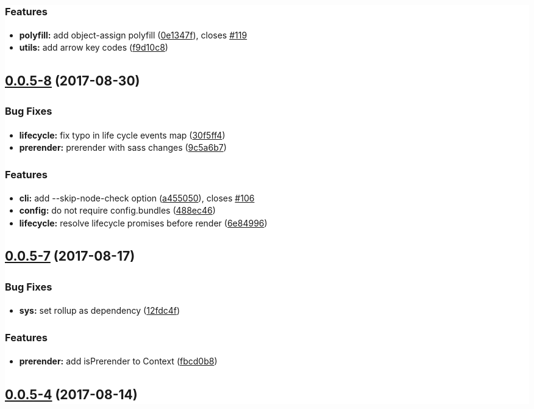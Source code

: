 
### Features

* **polyfill:** add object-assign polyfill ([0e1347f](https://github.com/ionic-team/stencil/commit/0e1347f)), closes [#119](https://github.com/ionic-team/stencil/issues/119)
* **utils:** add arrow key codes ([f9d10c8](https://github.com/ionic-team/stencil/commit/f9d10c8))



<a name="0.0.5-8"></a>
## [0.0.5-8](https://github.com/ionic-team/stencil/compare/v0.0.5-7...v0.0.5-8) (2017-08-30)


### Bug Fixes

* **lifecycle:** fix typo in life cycle events map ([30f5ff4](https://github.com/ionic-team/stencil/commit/30f5ff4))
* **prerender:** prerender with sass changes ([9c5a6b7](https://github.com/ionic-team/stencil/commit/9c5a6b7))


### Features

* **cli:** add --skip-node-check option ([a455050](https://github.com/ionic-team/stencil/commit/a455050)), closes [#106](https://github.com/ionic-team/stencil/issues/106)
* **config:** do not require config.bundles ([488ec46](https://github.com/ionic-team/stencil/commit/488ec46))
* **lifecycle:** resolve lifecycle promises before render ([6e84996](https://github.com/ionic-team/stencil/commit/6e84996))



<a name="0.0.5-7"></a>
## [0.0.5-7](https://github.com/ionic-team/stencil/compare/v0.0.5-4...v0.0.5-7) (2017-08-17)


### Bug Fixes

* **sys:** set rollup as dependency ([12fdc4f](https://github.com/ionic-team/stencil/commit/12fdc4f))


### Features

* **prerender:** add isPrerender to Context ([fbcd0b8](https://github.com/ionic-team/stencil/commit/fbcd0b8))



<a name="0.0.5-4"></a>
## [0.0.5-4](https://github.com/ionic-team/stencil/compare/v0.0.5-3...v0.0.5-4) (2017-08-14)

